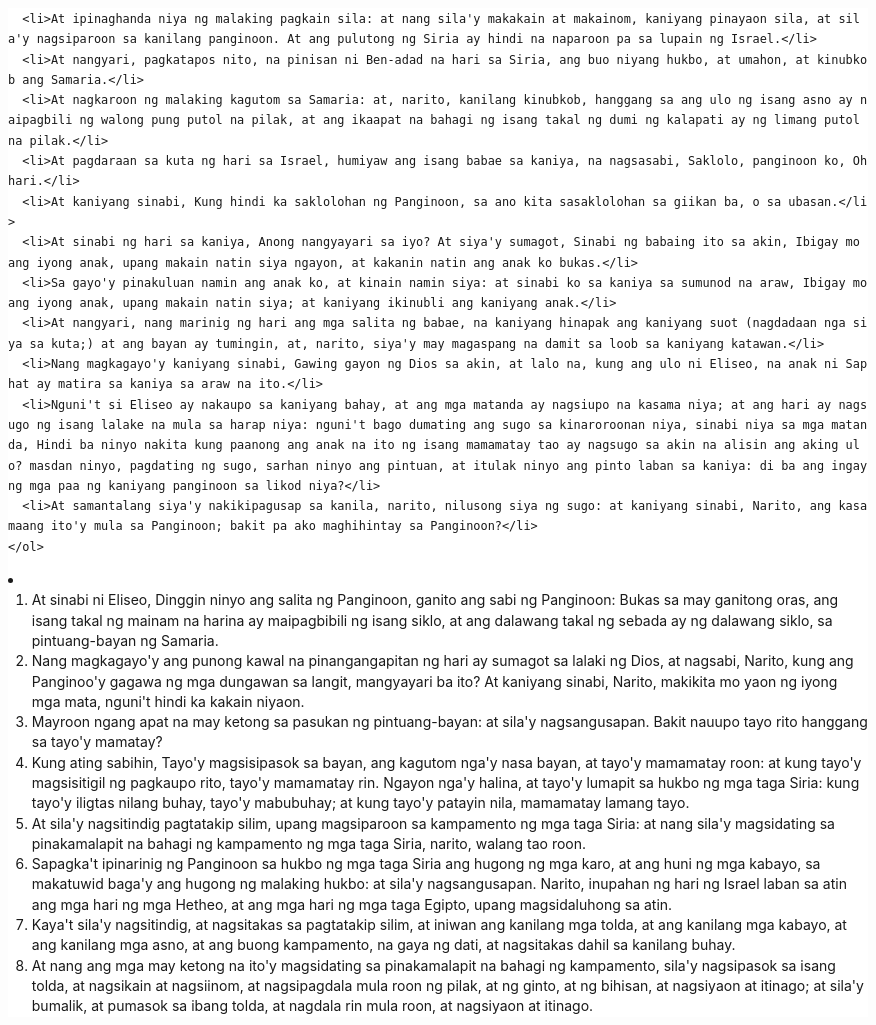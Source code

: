       <li>At ipinaghanda niya ng malaking pagkain sila: at nang sila'y makakain at makainom, kaniyang pinayaon sila, at sila'y nagsiparoon sa kanilang panginoon. At ang pulutong ng Siria ay hindi na naparoon pa sa lupain ng Israel.</li>
      <li>At nangyari, pagkatapos nito, na pinisan ni Ben-adad na hari sa Siria, ang buo niyang hukbo, at umahon, at kinubkob ang Samaria.</li>
      <li>At nagkaroon ng malaking kagutom sa Samaria: at, narito, kanilang kinubkob, hanggang sa ang ulo ng isang asno ay naipagbili ng walong pung putol na pilak, at ang ikaapat na bahagi ng isang takal ng dumi ng kalapati ay ng limang putol na pilak.</li>
      <li>At pagdaraan sa kuta ng hari sa Israel, humiyaw ang isang babae sa kaniya, na nagsasabi, Saklolo, panginoon ko, Oh hari.</li>
      <li>At kaniyang sinabi, Kung hindi ka saklolohan ng Panginoon, sa ano kita sasaklolohan sa giikan ba, o sa ubasan.</li>
      <li>At sinabi ng hari sa kaniya, Anong nangyayari sa iyo? At siya'y sumagot, Sinabi ng babaing ito sa akin, Ibigay mo ang iyong anak, upang makain natin siya ngayon, at kakanin natin ang anak ko bukas.</li>
      <li>Sa gayo'y pinakuluan namin ang anak ko, at kinain namin siya: at sinabi ko sa kaniya sa sumunod na araw, Ibigay mo ang iyong anak, upang makain natin siya; at kaniyang ikinubli ang kaniyang anak.</li>
      <li>At nangyari, nang marinig ng hari ang mga salita ng babae, na kaniyang hinapak ang kaniyang suot (nagdadaan nga siya sa kuta;) at ang bayan ay tumingin, at, narito, siya'y may magaspang na damit sa loob sa kaniyang katawan.</li>
      <li>Nang magkagayo'y kaniyang sinabi, Gawing gayon ng Dios sa akin, at lalo na, kung ang ulo ni Eliseo, na anak ni Saphat ay matira sa kaniya sa araw na ito.</li>
      <li>Nguni't si Eliseo ay nakaupo sa kaniyang bahay, at ang mga matanda ay nagsiupo na kasama niya; at ang hari ay nagsugo ng isang lalake na mula sa harap niya: nguni't bago dumating ang sugo sa kinaroroonan niya, sinabi niya sa mga matanda, Hindi ba ninyo nakita kung paanong ang anak na ito ng isang mamamatay tao ay nagsugo sa akin na alisin ang aking ulo? masdan ninyo, pagdating ng sugo, sarhan ninyo ang pintuan, at itulak ninyo ang pinto laban sa kaniya: di ba ang ingay ng mga paa ng kaniyang panginoon sa likod niya?</li>
      <li>At samantalang siya'y nakikipagusap sa kanila, narito, nilusong siya ng sugo: at kaniyang sinabi, Narito, ang kasamaang ito'y mula sa Panginoon; bakit pa ako maghihintay sa Panginoon?</li>
    </ol>
  </li>
  <li>
    <ol>
      <li>At sinabi ni Eliseo, Dinggin ninyo ang salita ng Panginoon, ganito ang sabi ng Panginoon: Bukas sa may ganitong oras, ang isang takal ng mainam na harina ay maipagbibili ng isang siklo, at ang dalawang takal ng sebada ay ng dalawang siklo, sa pintuang-bayan ng Samaria.</li>
      <li>Nang magkagayo'y ang punong kawal na pinangangapitan ng hari ay sumagot sa lalaki ng Dios, at nagsabi, Narito, kung ang Panginoo'y gagawa ng mga dungawan sa langit, mangyayari ba ito? At kaniyang sinabi, Narito, makikita mo yaon ng iyong mga mata, nguni't hindi ka kakain niyaon.</li>
      <li>Mayroon ngang apat na may ketong sa pasukan ng pintuang-bayan: at sila'y nagsangusapan. Bakit nauupo tayo rito hanggang sa tayo'y mamatay?</li>
      <li>Kung ating sabihin, Tayo'y magsisipasok sa bayan, ang kagutom nga'y nasa bayan, at tayo'y mamamatay roon: at kung tayo'y magsisitigil ng pagkaupo rito, tayo'y mamamatay rin. Ngayon nga'y halina, at tayo'y lumapit sa hukbo ng mga taga Siria: kung tayo'y iligtas nilang buhay, tayo'y mabubuhay; at kung tayo'y patayin nila, mamamatay lamang tayo.</li>
      <li>At sila'y nagsitindig pagtatakip silim, upang magsiparoon sa kampamento ng mga taga Siria: at nang sila'y magsidating sa pinakamalapit na bahagi ng kampamento ng mga taga Siria, narito, walang tao roon.</li>
      <li>Sapagka't ipinarinig ng Panginoon sa hukbo ng mga taga Siria ang hugong ng mga karo, at ang huni ng mga kabayo, sa makatuwid baga'y ang hugong ng malaking hukbo: at sila'y nagsangusapan. Narito, inupahan ng hari ng Israel laban sa atin ang mga hari ng mga Hetheo, at ang mga hari ng mga taga Egipto, upang magsidaluhong sa atin.</li>
      <li>Kaya't sila'y nagsitindig, at nagsitakas sa pagtatakip silim, at iniwan ang kanilang mga tolda, at ang kanilang mga kabayo, at ang kanilang mga asno, at ang buong kampamento, na gaya ng dati, at nagsitakas dahil sa kanilang buhay.</li>
      <li>At nang ang mga may ketong na ito'y magsidating sa pinakamalapit na bahagi ng kampamento, sila'y nagsipasok sa isang tolda, at nagsikain at nagsiinom, at nagsipagdala mula roon ng pilak, at ng ginto, at ng bihisan, at nagsiyaon at itinago; at sila'y bumalik, at pumasok sa ibang tolda, at nagdala rin mula roon, at nagsiyaon at itinago.</li>